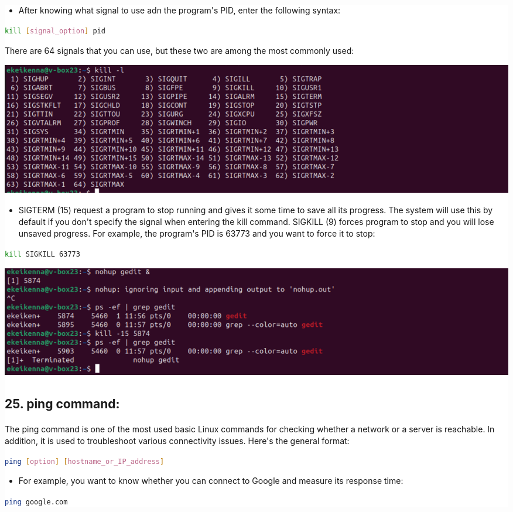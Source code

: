 * After knowing what signal to use adn the program's PID, enter the following syntax:

```bash
kill [signal_option] pid
```

There are 64 signals that you can use, but these two are among the most commonly used:

![kill_command1](./images/24.%20kill%20command1.png)

* SIGTERM (15) request a program to stop running and gives it some time to save all its progress. The system will use this by default if you don't specify the signal when entering the kill command. SIGKILL (9) forces program to stop and you will lose unsaved progress. For example, the program's PID is 63773 and you want to force it to stop:

```bash
kill SIGKILL 63773
```

![kill_command2](./images/24.%20kill%20command2.png)

## 25. ping command:
The ping command is one of the most used basic Linux commands for checking whether a network or a server is reachable. In addition, it is used to troubleshoot various connectivity issues. Here's the general format:

```bash
ping [option] [hostname_or_IP_address]
```

* For example, you want to know whether you can connect to Google and measure its response time:

```bash
ping google.com
```
